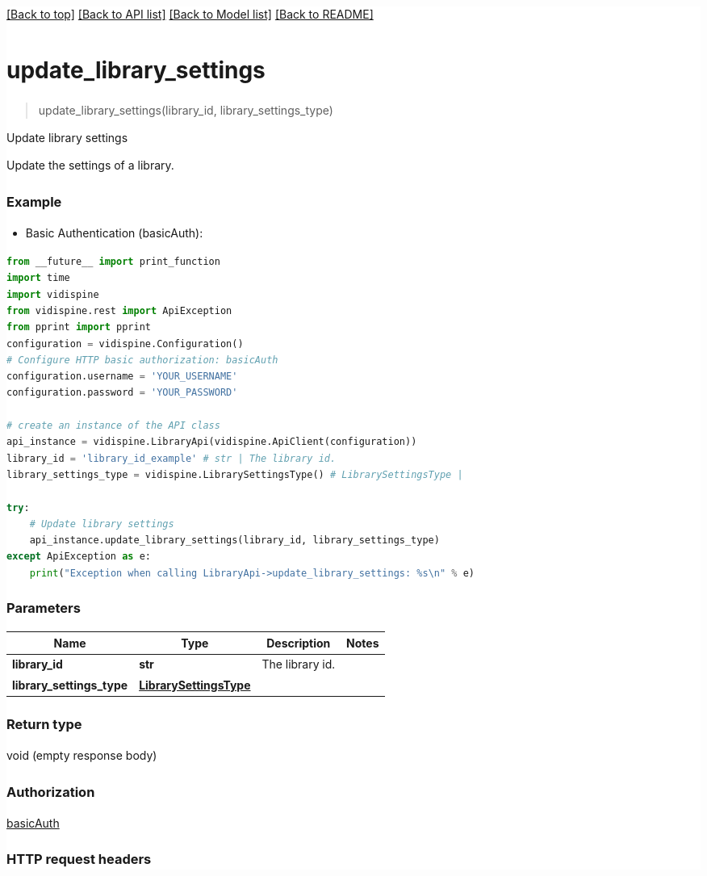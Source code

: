 [[Back to top]](#) [[Back to API list]](../README.md#documentation-for-api-endpoints) [[Back to Model list]](../README.md#documentation-for-models) [[Back to README]](../README.md)

# **update_library_settings**
> update_library_settings(library_id, library_settings_type)

Update library settings

Update the settings of a library.

### Example

* Basic Authentication (basicAuth):
```python
from __future__ import print_function
import time
import vidispine
from vidispine.rest import ApiException
from pprint import pprint
configuration = vidispine.Configuration()
# Configure HTTP basic authorization: basicAuth
configuration.username = 'YOUR_USERNAME'
configuration.password = 'YOUR_PASSWORD'

# create an instance of the API class
api_instance = vidispine.LibraryApi(vidispine.ApiClient(configuration))
library_id = 'library_id_example' # str | The library id.
library_settings_type = vidispine.LibrarySettingsType() # LibrarySettingsType | 

try:
    # Update library settings
    api_instance.update_library_settings(library_id, library_settings_type)
except ApiException as e:
    print("Exception when calling LibraryApi->update_library_settings: %s\n" % e)
```

### Parameters

Name | Type | Description  | Notes
------------- | ------------- | ------------- | -------------
 **library_id** | **str**| The library id. | 
 **library_settings_type** | [**LibrarySettingsType**](LibrarySettingsType.md)|  | 

### Return type

void (empty response body)

### Authorization

[basicAuth](../README.md#basicAuth)

### HTTP request headers
